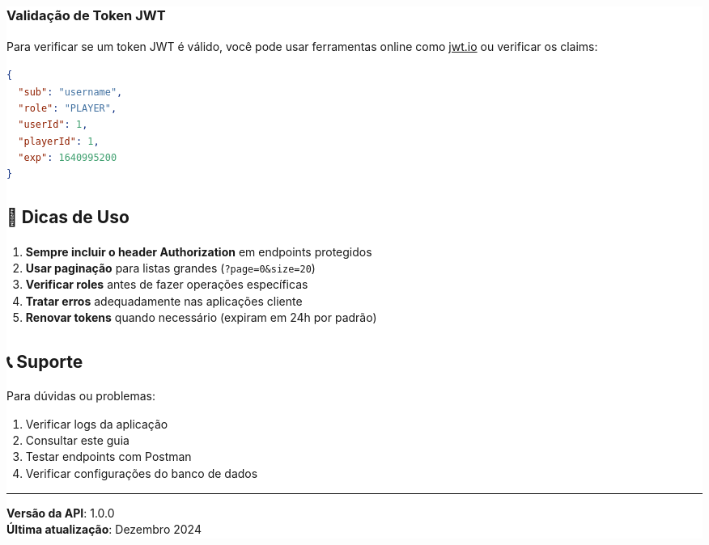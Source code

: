 ### Validação de Token JWT
Para verificar se um token JWT é válido, você pode usar ferramentas online como [jwt.io](https://jwt.io) ou verificar os claims:

```json
{
  "sub": "username",
  "role": "PLAYER",
  "userId": 1,
  "playerId": 1,
  "exp": 1640995200
}
```

## 🎯 Dicas de Uso

1. **Sempre incluir o header Authorization** em endpoints protegidos
2. **Usar paginação** para listas grandes (`?page=0&size=20`)
3. **Verificar roles** antes de fazer operações específicas
4. **Tratar erros** adequadamente nas aplicações cliente
5. **Renovar tokens** quando necessário (expiram em 24h por padrão)

## 📞 Suporte

Para dúvidas ou problemas:
1. Verificar logs da aplicação
2. Consultar este guia
3. Testar endpoints com Postman
4. Verificar configurações do banco de dados

---

**Versão da API**: 1.0.0  
**Última atualização**: Dezembro 2024
